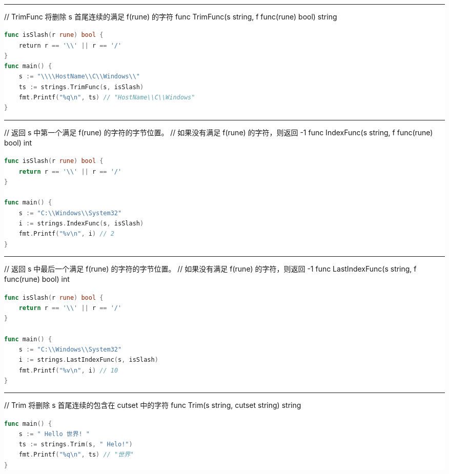 ------------------------------------------------------------
// TrimFunc 将删除 s 首尾连续的满足 f(rune) 的字符
func TrimFunc(s string, f func(rune) bool) string
``` go
func isSlash(r rune) bool {
    return r == '\\' || r == '/'
}
func main() {
    s := "\\\\HostName\\C\\Windows\\"
    ts := strings.TrimFunc(s, isSlash)
    fmt.Printf("%q\n", ts) // "HostName\\C\\Windows"
}
```

------------------------------------------------------------
// 返回 s 中第一个满足 f(rune) 的字符的字节位置。
// 如果没有满足 f(rune) 的字符，则返回 -1
func IndexFunc(s string, f func(rune) bool) int
``` go
func isSlash(r rune) bool {
    return r == '\\' || r == '/'
}

func main() {
    s := "C:\\Windows\\System32"
    i := strings.IndexFunc(s, isSlash)
    fmt.Printf("%v\n", i) // 2
}
```

------------------------------------------------------------
// 返回 s 中最后一个满足 f(rune) 的字符的字节位置。
// 如果没有满足 f(rune) 的字符，则返回 -1
func LastIndexFunc(s string, f func(rune) bool) int
``` go
func isSlash(r rune) bool {
    return r == '\\' || r == '/'
}

func main() {
    s := "C:\\Windows\\System32"
    i := strings.LastIndexFunc(s, isSlash)
    fmt.Printf("%v\n", i) // 10
}
```

------------------------------------------------------------
// Trim 将删除 s 首尾连续的包含在 cutset 中的字符
func Trim(s string, cutset string) string
``` go
func main() {
    s := " Hello 世界! "
    ts := strings.Trim(s, " Helo!")
    fmt.Printf("%q\n", ts) // "世界"
}
```
